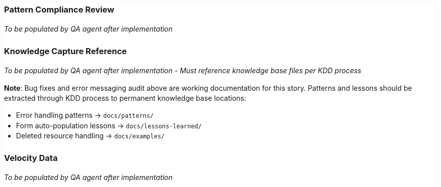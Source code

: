 ### Pattern Compliance Review
_To be populated by QA agent after implementation_

### Knowledge Capture Reference
_To be populated by QA agent after implementation - Must reference knowledge base files per KDD process_

**Note**: Bug fixes and error messaging audit above are working documentation for this story. Patterns and lessons should be extracted through KDD process to permanent knowledge base locations:
- Error handling patterns → `docs/patterns/`
- Form auto-population lessons → `docs/lessons-learned/`
- Deleted resource handling → `docs/examples/`

### Velocity Data
_To be populated by QA agent after implementation_
